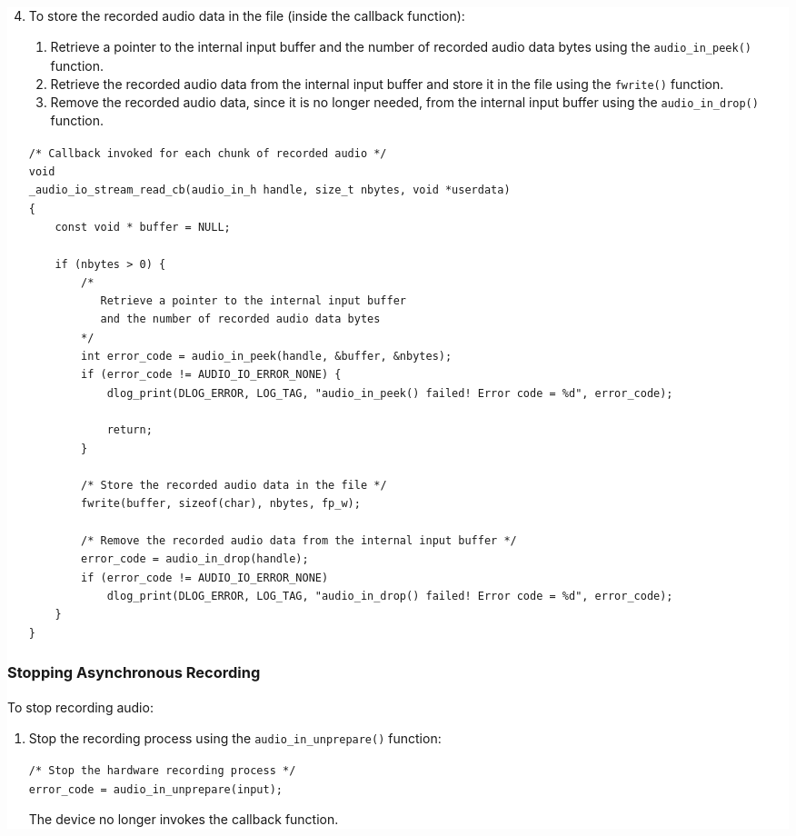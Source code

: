 4. To store the recorded audio data in the file (inside the callback function):

   1. Retrieve a pointer to the internal input buffer and the number of recorded audio data bytes using the `audio_in_peek()` function.
   2. Retrieve the recorded audio data from the internal input buffer and store it in the file using the `fwrite()` function.
   3. Remove the recorded audio data, since it is no longer needed, from the internal input buffer using the `audio_in_drop()` function.

   ```
   /* Callback invoked for each chunk of recorded audio */
   void
   _audio_io_stream_read_cb(audio_in_h handle, size_t nbytes, void *userdata)
   {
       const void * buffer = NULL;

       if (nbytes > 0) {
           /*
              Retrieve a pointer to the internal input buffer
              and the number of recorded audio data bytes
           */
           int error_code = audio_in_peek(handle, &buffer, &nbytes);
           if (error_code != AUDIO_IO_ERROR_NONE) {
               dlog_print(DLOG_ERROR, LOG_TAG, "audio_in_peek() failed! Error code = %d", error_code);

               return;
           }

           /* Store the recorded audio data in the file */
           fwrite(buffer, sizeof(char), nbytes, fp_w);

           /* Remove the recorded audio data from the internal input buffer */
           error_code = audio_in_drop(handle);
           if (error_code != AUDIO_IO_ERROR_NONE)
               dlog_print(DLOG_ERROR, LOG_TAG, "audio_in_drop() failed! Error code = %d", error_code);
       }
   }
   ```

<a name="stop"></a>
### Stopping Asynchronous Recording

To stop recording audio:

1. Stop the recording process using the `audio_in_unprepare()` function:

   ```
   /* Stop the hardware recording process */
   error_code = audio_in_unprepare(input);
   ```

   The device no longer invokes the callback function.
